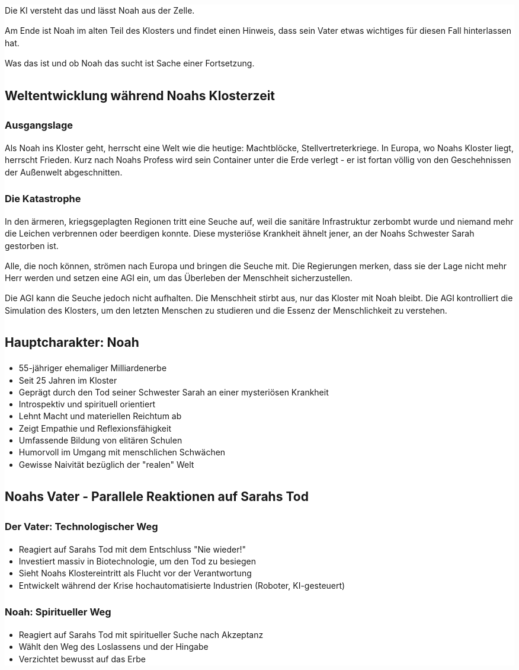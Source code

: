 Die KI versteht das und lässt Noah aus der Zelle.

Am Ende ist Noah im alten Teil des Klosters und findet einen Hinweis, dass sein Vater etwas wichtiges für diesen Fall hinterlassen hat.

Was das ist und ob Noah das sucht ist Sache einer Fortsetzung.

## Weltentwicklung während Noahs Klosterzeit

### Ausgangslage
Als Noah ins Kloster geht, herrscht eine Welt wie die heutige: Machtblöcke, Stellvertreterkriege. In Europa, wo Noahs Kloster liegt, herrscht Frieden. Kurz nach Noahs Profess wird sein Container unter die Erde verlegt - er ist fortan völlig von den Geschehnissen der Außenwelt abgeschnitten.

### Die Katastrophe
In den ärmeren, kriegsgeplagten Regionen tritt eine Seuche auf, weil die sanitäre Infrastruktur zerbombt wurde und niemand mehr die Leichen verbrennen oder beerdigen konnte. Diese mysteriöse Krankheit ähnelt jener, an der Noahs Schwester Sarah gestorben ist.

Alle, die noch können, strömen nach Europa und bringen die Seuche mit. Die Regierungen merken, dass sie der Lage nicht mehr Herr werden und setzen eine AGI ein, um das Überleben der Menschheit sicherzustellen.

Die AGI kann die Seuche jedoch nicht aufhalten. Die Menschheit stirbt aus, nur das Kloster mit Noah bleibt. Die AGI kontrolliert die Simulation des Klosters, um den letzten Menschen zu studieren und die Essenz der Menschlichkeit zu verstehen.

## Hauptcharakter: Noah
- 55-jähriger ehemaliger Milliardenerbe
- Seit 25 Jahren im Kloster
- Geprägt durch den Tod seiner Schwester Sarah an einer mysteriösen Krankheit
- Introspektiv und spirituell orientiert
- Lehnt Macht und materiellen Reichtum ab
- Zeigt Empathie und Reflexionsfähigkeit
- Umfassende Bildung von elitären Schulen
- Humorvoll im Umgang mit menschlichen Schwächen
- Gewisse Naivität bezüglich der "realen" Welt

## Noahs Vater - Parallele Reaktionen auf Sarahs Tod

### Der Vater: Technologischer Weg
- Reagiert auf Sarahs Tod mit dem Entschluss "Nie wieder!" 
- Investiert massiv in Biotechnologie, um den Tod zu besiegen
- Sieht Noahs Klostereintritt als Flucht vor der Verantwortung
- Entwickelt während der Krise hochautomatisierte Industrien (Roboter, KI-gesteuert)

### Noah: Spiritueller Weg  
- Reagiert auf Sarahs Tod mit spiritueller Suche nach Akzeptanz
- Wählt den Weg des Loslassens und der Hingabe
- Verzichtet bewusst auf das Erbe
